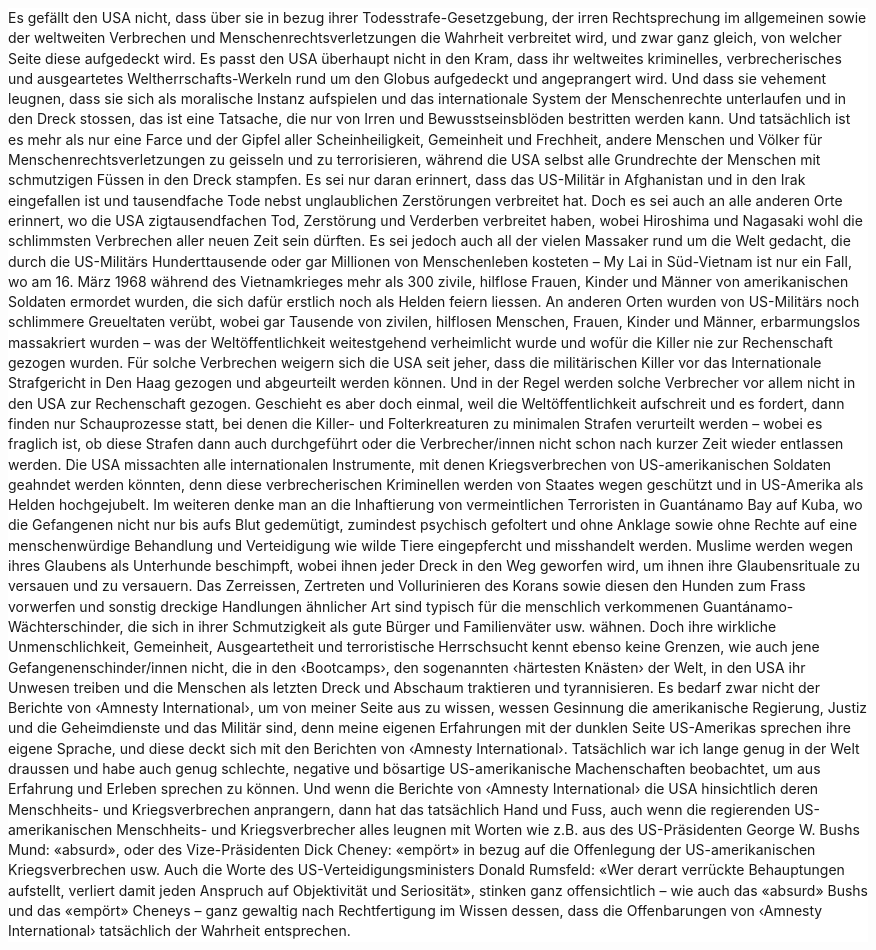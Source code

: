 Es gefällt den USA nicht, dass über sie in bezug ihrer Todesstrafe-Gesetzgebung, der irren Rechtsprechung im allgemeinen sowie der weltweiten Verbrechen und Menschenrechtsverletzungen die Wahrheit verbreitet wird, und zwar ganz gleich, von welcher Seite diese aufgedeckt wird. Es passt den USA überhaupt nicht in den Kram, dass ihr weltweites kriminelles, verbrecherisches und ausgeartetes Weltherrschafts-Werkeln rund um den Globus aufgedeckt und angeprangert wird. Und dass sie vehement leugnen, dass sie sich als moralische Instanz aufspielen und das internationale System der Menschenrechte unterlaufen und in den Dreck stossen, das ist eine Tatsache, die nur von Irren und Bewusstseinsblöden bestritten werden kann. Und tatsächlich ist es mehr als nur eine Farce und der Gipfel aller Scheinheiligkeit, Gemeinheit und Frechheit, andere Menschen und Völker für Menschenrechtsverletzungen zu geisseln und zu terrorisieren, während die USA selbst alle Grundrechte der Menschen mit schmutzigen Füssen in den Dreck stampfen. Es sei nur daran erinnert, dass das US-Militär in Afghanistan und in den Irak eingefallen ist und tausendfache Tode nebst unglaublichen Zerstörungen verbreitet hat. Doch es sei auch an alle anderen Orte erinnert, wo die USA zigtausendfachen Tod, Zerstörung und Verderben verbreitet haben, wobei Hiroshima und Nagasaki wohl die schlimmsten Verbrechen aller neuen Zeit sein dürften. Es sei jedoch auch all der vielen Massaker rund um die Welt gedacht, die durch die US-Militärs Hunderttausende oder gar Millionen von Menschenleben kosteten – My Lai in Süd-Vietnam ist nur ein Fall, wo am 16. März 1968 während des Vietnamkrieges mehr als 300 zivile, hilflose Frauen, Kinder und Männer von amerikanischen Soldaten ermordet wurden, die sich dafür erstlich noch als Helden feiern liessen. An anderen Orten wurden von US-Militärs noch schlimmere Greueltaten verübt, wobei gar Tausende von zivilen, hilflosen Menschen, Frauen, Kinder und Männer, erbarmungslos massakriert wurden – was der Weltöffentlichkeit weitestgehend verheimlicht wurde und wofür die Killer nie zur Rechenschaft gezogen wurden. Für solche Verbrechen weigern sich die USA seit jeher, dass die militärischen Killer vor das Internationale Strafgericht in Den Haag gezogen und abgeurteilt werden können. Und in der Regel werden solche Verbrecher vor allem nicht in den USA zur Rechenschaft gezogen. Geschieht es aber doch einmal, weil die Weltöffentlichkeit aufschreit und es fordert, dann finden nur Schauprozesse statt, bei denen die Killer- und Folterkreaturen zu minimalen Strafen verurteilt werden – wobei es fraglich ist, ob diese Strafen dann auch durchgeführt oder die Verbrecher/innen nicht schon nach kurzer Zeit wieder entlassen werden. Die USA missachten alle internationalen Instrumente, mit denen Kriegsverbrechen von US-amerikanischen Soldaten geahndet werden könnten, denn diese verbrecherischen Kriminellen werden von Staates wegen geschützt und in US-Amerika als Helden hochgejubelt.
Im weiteren denke man an die Inhaftierung von vermeintlichen Terroristen in Guantánamo Bay auf Kuba, wo die Gefangenen nicht nur bis aufs Blut gedemütigt, zumindest psychisch gefoltert und ohne Anklage sowie ohne Rechte auf eine menschenwürdige Behandlung und Verteidigung wie wilde Tiere eingepfercht und misshandelt werden. Muslime werden wegen ihres Glaubens als Unterhunde beschimpft, wobei ihnen jeder Dreck in den Weg geworfen wird, um ihnen ihre Glaubensrituale zu versauen und zu versauern. Das Zerreissen, Zertreten und Vollurinieren des Korans sowie diesen den Hunden zum Frass vorwerfen und sonstig dreckige Handlungen ähnlicher Art sind typisch für die menschlich verkommenen Guantánamo-Wächterschinder, die sich in ihrer Schmutzigkeit als gute Bürger und Familienväter usw. wähnen. Doch ihre wirkliche Unmenschlichkeit, Gemeinheit, Ausgeartetheit und terroristische Herrschsucht kennt ebenso keine Grenzen, wie auch jene Gefangenenschinder/innen nicht, die in den ‹Bootcamps›, den sogenannten ‹härtesten Knästen› der Welt, in den USA ihr Unwesen treiben und die Menschen als letzten Dreck und Abschaum traktieren und tyrannisieren.
Es bedarf zwar nicht der Berichte von ‹Amnesty International›, um von meiner Seite aus zu wissen, wessen Gesinnung die amerikanische Regierung, Justiz und die Geheimdienste und das Militär sind, denn meine eigenen Erfahrungen mit der dunklen Seite US-Amerikas sprechen ihre eigene Sprache, und diese deckt sich mit den Berichten von ‹Amnesty International›. Tatsächlich war ich lange genug in der Welt draussen und habe auch genug schlechte, negative und bösartige US-amerikanische Machenschaften beobachtet, um aus Erfahrung und Erleben sprechen zu können. Und wenn die Berichte von ‹Amnesty International› die USA hinsichtlich deren Menschheits- und Kriegsverbrechen anprangern, dann hat das tatsächlich Hand und Fuss, auch wenn die regierenden US-amerikanischen Menschheits- und Kriegsverbrecher alles leugnen mit Worten wie z.B. aus des US-Präsidenten George W. Bushs Mund: «absurd», oder des Vize-Präsidenten Dick Cheney: «empört» in bezug auf die Offenlegung der US-amerikanischen Kriegsverbrechen usw. Auch die Worte des US-Verteidigungsministers Donald Rumsfeld: «Wer derart verrückte Behauptungen aufstellt, verliert damit jeden Anspruch auf Objektivität und Seriosität», stinken ganz offensichtlich – wie auch das «absurd» Bushs und das «empört» Cheneys – ganz gewaltig nach Rechtfertigung im Wissen dessen, dass die Offenbarungen von ‹Amnesty International› tatsächlich der Wahrheit entsprechen.
